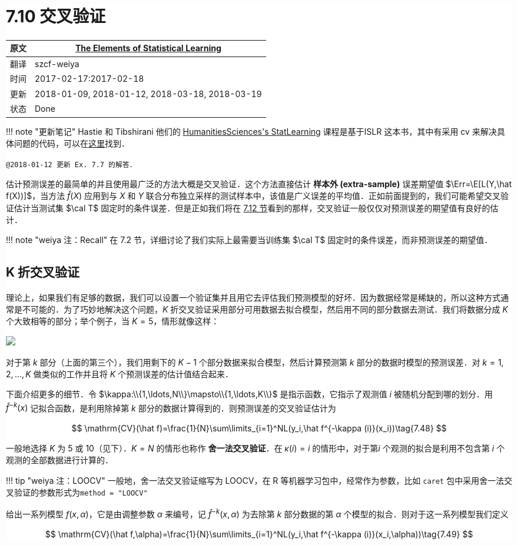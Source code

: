 # 7.10 交叉验证

| 原文   | [The Elements of Statistical Learning](https://web.stanford.edu/~hastie/ElemStatLearn/printings/ESLII_print12.pdf) |
| ---- | ---------------------------------------- |
| 翻译   | szcf-weiya                               |
| 时间   | 2017-02-17:2017-02-18                    |
|更新 |2018-01-09, 2018-01-12, 2018-03-18, 2018-03-19|
|状态|Done|

!!! note "更新笔记"
    Hastie 和 Tibshirani 他们的 [HumanitiesSciences's StatLearning](https://lagunita.stanford.edu/courses/HumanitiesSciences/StatLearning/Winter2016/info) 课程是基于ISLR 这本书，其中有采用 cv 来解决具体问题的代码，可以在[这里](https://github.com/szcf-weiya/ESL-CN/tree/master/code/Resampling)找到．

    @2018-01-12 更新 Ex. 7.7 的解答．

估计预测误差的最简单的并且使用最广泛的方法大概是交叉验证．这个方法直接估计 **样本外 (extra-sample)** 误差期望值 $\Err=\E[L(Y,\hat f(X))]$，当方法 $\hat f(X)$ 应用到与 $X$ 和 $Y$ 联合分布独立采样的测试样本中，该值是广义误差的平均值．正如前面提到的，我们可能希望交叉验证估计当测试集 $\cal T$ 固定时的条件误差．但是正如我们将在 [7.12 节](7.12-Conditional-or-Expected-Test-Error/index.html)看到的那样，交叉验证一般仅仅对预测误差的期望值有良好的估计．

!!! note "weiya 注：Recall"
    在 7.2 节，详细讨论了我们实际上最需要当训练集 $\cal T$ 固定时的条件误差，而非预测误差的期望值．

## K 折交叉验证

理论上，如果我们有足够的数据，我们可以设置一个验证集并且用它去评估我们预测模型的好坏．因为数据经常是稀缺的，所以这种方式通常是不可能的．为了巧妙地解决这个问题，$K$ 折交叉验证采用部分可用数据去拟合模型，然后用不同的部分数据去测试．我们将数据分成 $K$ 个大致相等的部分；举个例子，当 $K=5$，情形就像这样：

![](../img/07/pic1.png)

对于第 $k$ 部分（上面的第三个），我们用剩下的 $K-1$ 个部分数据来拟合模型，然后计算预测第 $k$ 部分的数据时模型的预测误差．对 $k=1,2,\ldots,K$ 做类似的工作并且将 $K$ 个预测误差的估计值结合起来．

下面介绍更多的细节．令 $\kappa:\\{1,\ldots,N\\}\mapsto\\{1,\ldots,K\\}$ 是指示函数，它指示了观测值 $i$ 被随机分配到哪的划分．用 $\hat f^{-k}(x)$ 记拟合函数，是利用除掉第 $k$ 部分的数据计算得到的．则预测误差的交叉验证估计为

$$
\mathrm{CV}(\hat f)=\frac{1}{N}\sum\limits_{i=1}^NL(y_i,\hat f^{-\kappa (i)}(x_i))\tag{7.48}
$$

一般地选择 $K$ 为 5 或 10（见下）．$K=N$ 的情形也称作 **舍一法交叉验证**．在 $\kappa(i)=i$ 的情形中，对于第$i$ 个观测的拟合是利用不包含第 $i$ 个观测的全部数据进行计算的．

!!! tip "weiya 注：LOOCV"
    一般地，舍一法交叉验证缩写为 LOOCV，在 R 等机器学习包中，经常作为参数，比如 `caret` 包中采用舍一法交叉验证的参数形式为`method = "LOOCV"`

给出一系列模型 $f(x,\alpha)$，它是由调整参数 $\alpha$ 来编号，记 $\hat f^{-k}(x,\alpha)$ 为去除第 $k$ 部分数据的第 $\alpha$ 个模型的拟合．则对于这一系列模型我们定义

$$
\mathrm{CV}(\hat f,\alpha)=\frac{1}{N}\sum\limits_{i=1}^NL(y_i,\hat f^{-\kappa (i)}(x_i,\alpha))\tag{7.49}
$$


[^1]: Breiman, L. and Spector, P. (1992). Submodel selection and evaluation in regression: the X-random case, International Statistical Review 60: 291–319.
[^2]: Kohavi, R. (1995). A study of cross-validation and bootstrap for accuracy estimation and model selection, International Joint Conference on Artificial Intelligence (IJCAI), Morgan Kaufmann, pp. 1137–1143.
[^3]: Ambroise, C. and McLachlan, G. (2002). Selection bias in gene extraction on the basis of microarray gene-expression data, Proceedings of the National Academy of Sciences 99: 6562–6566.